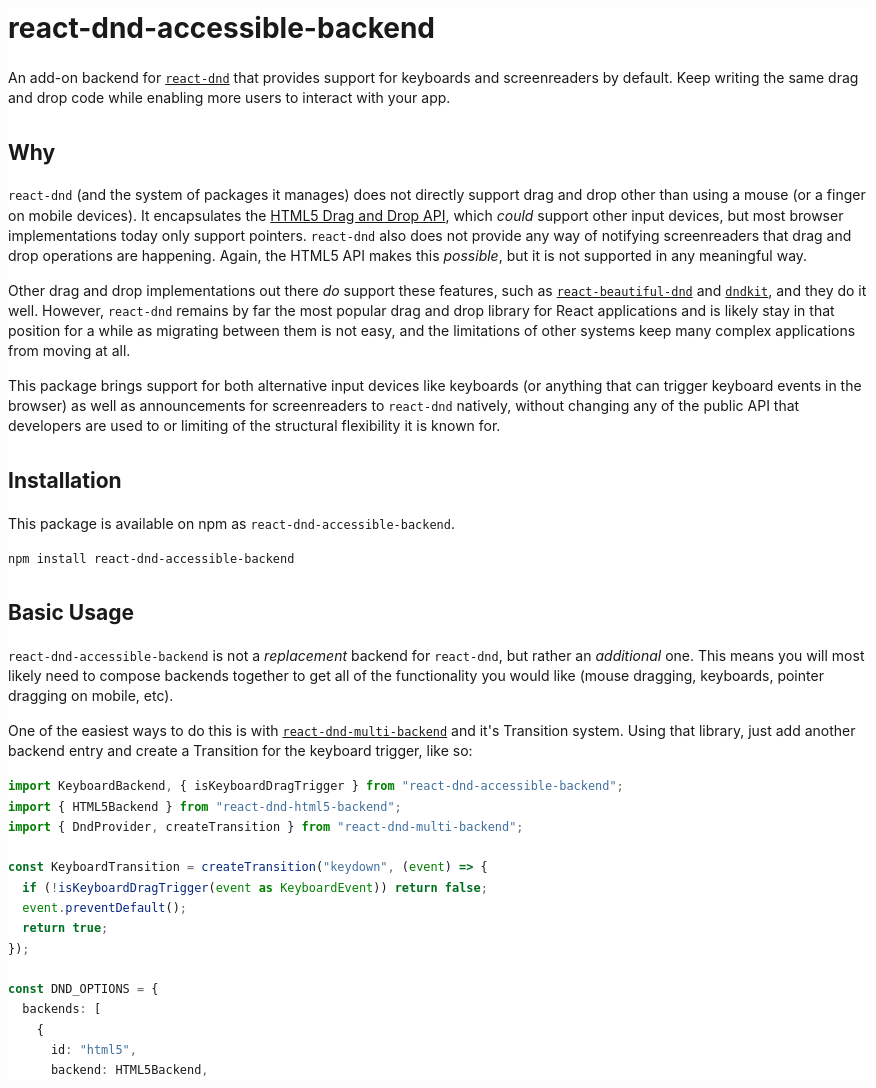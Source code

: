 # react-dnd-accessible-backend

An add-on backend for [`react-dnd`](https://react-dnd.github.io/react-dnd/about) that provides
support for keyboards and screenreaders by default. Keep writing the same drag and drop code while
enabling more users to interact with your app.

## Why

`react-dnd` (and the system of packages it manages) does not directly support drag and drop other
than using a mouse (or a finger on mobile devices). It encapsulates the
[HTML5 Drag and Drop API](https://developer.mozilla.org/en-US/docs/Web/API/HTML_Drag_and_Drop_API),
which _could_ support other input devices, but most browser implementations today only support
pointers. `react-dnd` also does not provide any way of notifying screenreaders that drag and drop
operations are happening. Again, the HTML5 API makes this _possible_, but it is not supported in any
meaningful way.

Other drag and drop implementations out there _do_ support these features, such as
[`react-beautiful-dnd`](https://github.com/atlassian/react-beautiful-dnd) and
[`dndkit`](https://dndkit.com/), and they do it well. However, `react-dnd` remains by far the most
popular drag and drop library for React applications and is likely stay in that position for a while
as migrating between them is not easy, and the limitations of other systems keep many complex
applications from moving at all.

This package brings support for both alternative input devices like keyboards (or anything that can
trigger keyboard events in the browser) as well as announcements for screenreaders to `react-dnd`
natively, without changing any of the public API that developers are used to or limiting of the
structural flexibility it is known for.

## Installation

This package is available on npm as `react-dnd-accessible-backend`.

```shell
npm install react-dnd-accessible-backend
```

## Basic Usage

`react-dnd-accessible-backend` is not a _replacement_ backend for `react-dnd`, but rather an
_additional_ one. This means you will most likely need to compose backends together to get all of
the functionality you would like (mouse dragging, keyboards, pointer dragging on mobile, etc).

One of the easiest ways to do this is with
[`react-dnd-multi-backend`](https://www.npmjs.com/package/react-dnd-multi-backend) and it's
Transition system. Using that library, just add another backend entry and create a Transition for
the keyboard trigger, like so:

```typescript
import KeyboardBackend, { isKeyboardDragTrigger } from "react-dnd-accessible-backend";
import { HTML5Backend } from "react-dnd-html5-backend";
import { DndProvider, createTransition } from "react-dnd-multi-backend";

const KeyboardTransition = createTransition("keydown", (event) => {
  if (!isKeyboardDragTrigger(event as KeyboardEvent)) return false;
  event.preventDefault();
  return true;
});

const DND_OPTIONS = {
  backends: [
    {
      id: "html5",
      backend: HTML5Backend,
```